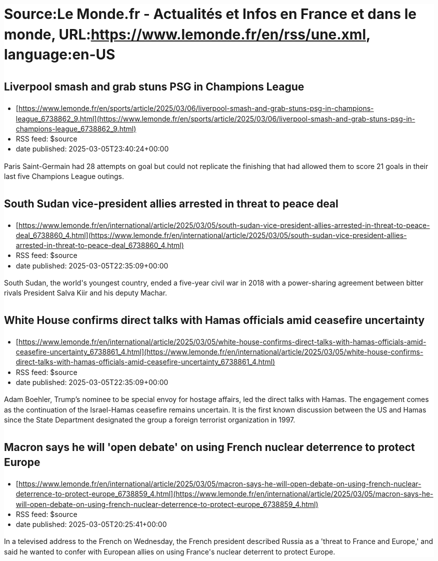 # Source:Le Monde.fr - Actualités et Infos en France et dans le monde, URL:https://www.lemonde.fr/en/rss/une.xml, language:en-US

## Liverpool smash and grab stuns PSG in Champions League
 - [https://www.lemonde.fr/en/sports/article/2025/03/06/liverpool-smash-and-grab-stuns-psg-in-champions-league_6738862_9.html](https://www.lemonde.fr/en/sports/article/2025/03/06/liverpool-smash-and-grab-stuns-psg-in-champions-league_6738862_9.html)
 - RSS feed: $source
 - date published: 2025-03-05T23:40:24+00:00

Paris Saint-Germain had 28 attempts on goal but could not replicate the finishing that had allowed them to score 21 goals in their last five Champions League outings.

## South Sudan vice-president allies arrested in threat to peace deal
 - [https://www.lemonde.fr/en/international/article/2025/03/05/south-sudan-vice-president-allies-arrested-in-threat-to-peace-deal_6738860_4.html](https://www.lemonde.fr/en/international/article/2025/03/05/south-sudan-vice-president-allies-arrested-in-threat-to-peace-deal_6738860_4.html)
 - RSS feed: $source
 - date published: 2025-03-05T22:35:09+00:00

South Sudan, the world's youngest country, ended a five-year civil war in 2018 with a power-sharing agreement between bitter rivals President Salva Kiir and his deputy Machar.

## White House confirms direct talks with Hamas officials amid ceasefire uncertainty
 - [https://www.lemonde.fr/en/international/article/2025/03/05/white-house-confirms-direct-talks-with-hamas-officials-amid-ceasefire-uncertainty_6738861_4.html](https://www.lemonde.fr/en/international/article/2025/03/05/white-house-confirms-direct-talks-with-hamas-officials-amid-ceasefire-uncertainty_6738861_4.html)
 - RSS feed: $source
 - date published: 2025-03-05T22:35:09+00:00

Adam Boehler, Trump’s nominee to be special envoy for hostage affairs, led the direct talks with Hamas. The engagement comes as the continuation of the Israel-Hamas ceasefire remains uncertain. It is the first known discussion between the US and Hamas since the State Department designated the group a foreign terrorist organization in 1997.

## Macron says he will 'open debate' on using French nuclear deterrence to protect Europe
 - [https://www.lemonde.fr/en/international/article/2025/03/05/macron-says-he-will-open-debate-on-using-french-nuclear-deterrence-to-protect-europe_6738859_4.html](https://www.lemonde.fr/en/international/article/2025/03/05/macron-says-he-will-open-debate-on-using-french-nuclear-deterrence-to-protect-europe_6738859_4.html)
 - RSS feed: $source
 - date published: 2025-03-05T20:25:41+00:00

In a televised address to the French on Wednesday, the French president described Russia as a 'threat to France and Europe,' and said he wanted to confer with European allies on using France's nuclear deterrent to protect Europe.
